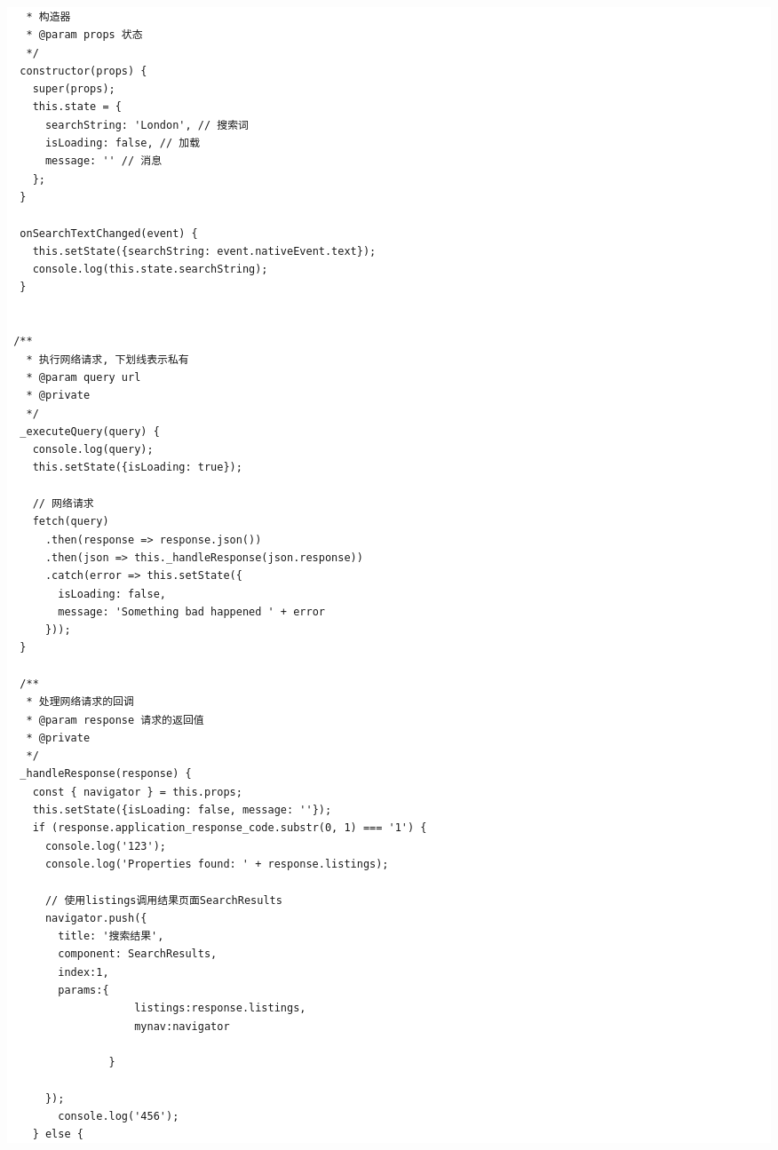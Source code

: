 ```
   * 构造器
   * @param props 状态
   */
  constructor(props) {
    super(props);
    this.state = {
      searchString: 'London', // 搜索词
      isLoading: false, // 加载
      message: '' // 消息
    };
  }

  onSearchTextChanged(event) {
    this.setState({searchString: event.nativeEvent.text});
    console.log(this.state.searchString);
  }


 /**
   * 执行网络请求, 下划线表示私有
   * @param query url
   * @private
   */
  _executeQuery(query) {
    console.log(query);
    this.setState({isLoading: true});

    // 网络请求
    fetch(query)
      .then(response => response.json())
      .then(json => this._handleResponse(json.response))
      .catch(error => this.setState({
        isLoading: false,
        message: 'Something bad happened ' + error
      }));
  }

  /**
   * 处理网络请求的回调
   * @param response 请求的返回值
   * @private
   */
  _handleResponse(response) {
    const { navigator } = this.props;
    this.setState({isLoading: false, message: ''});
    if (response.application_response_code.substr(0, 1) === '1') {
      console.log('123');
      console.log('Properties found: ' + response.listings);

      // 使用listings调用结果页面SearchResults
      navigator.push({
        title: '搜索结果',
        component: SearchResults,
        index:1,
        params:{
                    listings:response.listings,
                    mynav:navigator
                    
                }
       
      });
        console.log('456');
    } else {
```